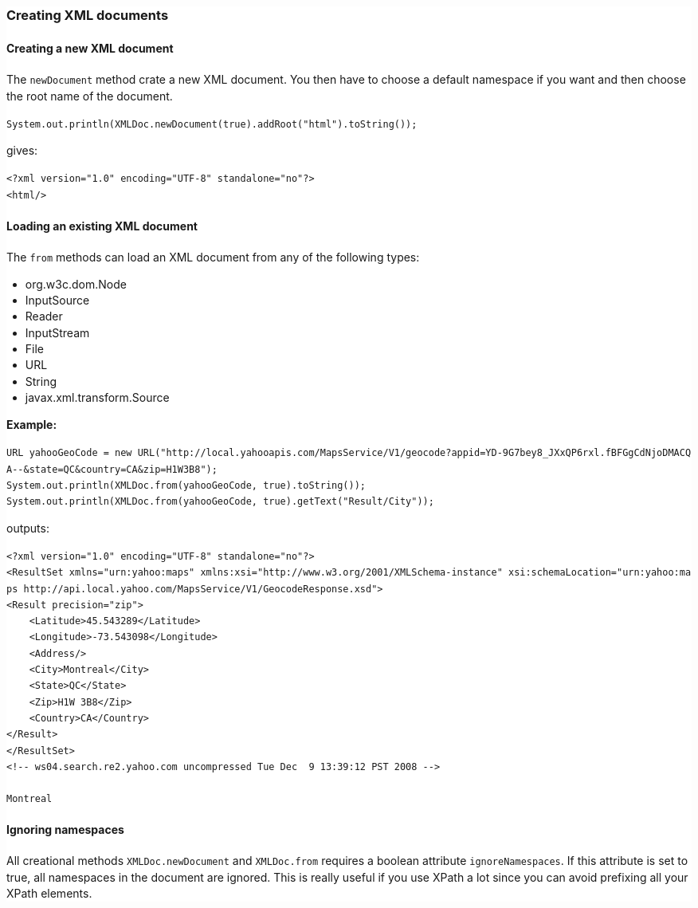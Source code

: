 ### Creating XML documents ###

#### Creating a new XML document ####

The `newDocument` method crate a new XML document. You then have to choose a default namespace if you want and then choose the root name of the document.

    System.out.println(XMLDoc.newDocument(true).addRoot("html").toString());

gives:

    <?xml version="1.0" encoding="UTF-8" standalone="no"?>
    <html/>

#### Loading an existing XML document ####

The `from` methods can load an XML document from any of the following types:

 * org.w3c.dom.Node
 * InputSource
 * Reader
 * InputStream
 * File
 * URL
 * String
 * javax.xml.transform.Source

__Example:__

    URL yahooGeoCode = new URL("http://local.yahooapis.com/MapsService/V1/geocode?appid=YD-9G7bey8_JXxQP6rxl.fBFGgCdNjoDMACQA--&state=QC&country=CA&zip=H1W3B8");
    System.out.println(XMLDoc.from(yahooGeoCode, true).toString());
    System.out.println(XMLDoc.from(yahooGeoCode, true).getText("Result/City"));

outputs:

    <?xml version="1.0" encoding="UTF-8" standalone="no"?>
    <ResultSet xmlns="urn:yahoo:maps" xmlns:xsi="http://www.w3.org/2001/XMLSchema-instance" xsi:schemaLocation="urn:yahoo:maps http://api.local.yahoo.com/MapsService/V1/GeocodeResponse.xsd">
    <Result precision="zip">
        <Latitude>45.543289</Latitude>
        <Longitude>-73.543098</Longitude>
        <Address/>
        <City>Montreal</City>
        <State>QC</State>
        <Zip>H1W 3B8</Zip>
        <Country>CA</Country>
    </Result>
    </ResultSet>
    <!-- ws04.search.re2.yahoo.com uncompressed Tue Dec  9 13:39:12 PST 2008 -->
    
    Montreal

#### Ignoring namespaces ####

All creational methods `XMLDoc.newDocument` and `XMLDoc.from` requires a boolean attribute `ignoreNamespaces`. If this attribute is set to true, all namespaces in the document are ignored. This is really useful if you use XPath a lot since you can avoid prefixing all your XPath elements.
